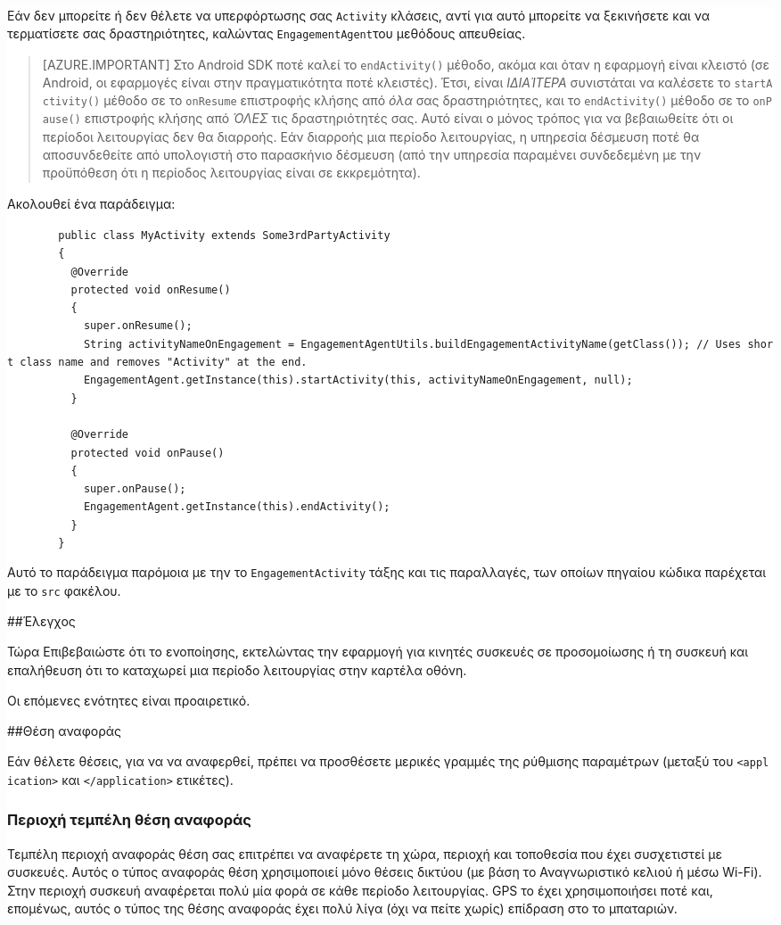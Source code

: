 Εάν δεν μπορείτε ή δεν θέλετε να υπερφόρτωσης σας `Activity` κλάσεις, αντί για αυτό μπορείτε να ξεκινήσετε και να τερματίσετε σας δραστηριότητες, καλώντας `EngagementAgent`του μεθόδους απευθείας.

> [AZURE.IMPORTANT] Στο Android SDK ποτέ καλεί το `endActivity()` μέθοδο, ακόμα και όταν η εφαρμογή είναι κλειστό (σε Android, οι εφαρμογές είναι στην πραγματικότητα ποτέ κλειστές). Έτσι, είναι *ΙΔΙΑΊΤΕΡΑ* συνιστάται να καλέσετε το `startActivity()` μέθοδο σε το `onResume` επιστροφής κλήσης από *όλα* σας δραστηριότητες, και το `endActivity()` μέθοδο σε το `onPause()` επιστροφής κλήσης από *ΌΛΕΣ* τις δραστηριότητές σας. Αυτό είναι ο μόνος τρόπος για να βεβαιωθείτε ότι οι περίοδοι λειτουργίας δεν θα διαρροής. Εάν διαρροής μια περίοδο λειτουργίας, η υπηρεσία δέσμευση ποτέ θα αποσυνδεθείτε από υπολογιστή στο παρασκήνιο δέσμευση (από την υπηρεσία παραμένει συνδεδεμένη με την προϋπόθεση ότι η περίοδος λειτουργίας είναι σε εκκρεμότητα).

Ακολουθεί ένα παράδειγμα:

            public class MyActivity extends Some3rdPartyActivity
            {
              @Override
              protected void onResume()
              {
                super.onResume();
                String activityNameOnEngagement = EngagementAgentUtils.buildEngagementActivityName(getClass()); // Uses short class name and removes "Activity" at the end.
                EngagementAgent.getInstance(this).startActivity(this, activityNameOnEngagement, null);
              }

              @Override
              protected void onPause()
              {
                super.onPause();
                EngagementAgent.getInstance(this).endActivity();
              }
            }

Αυτό το παράδειγμα παρόμοια με την το `EngagementActivity` τάξης και τις παραλλαγές, των οποίων πηγαίου κώδικα παρέχεται με το `src` φακέλου.

##<a name="test"></a>Έλεγχος

Τώρα Επιβεβαιώστε ότι το ενοποίησης, εκτελώντας την εφαρμογή για κινητές συσκευές σε προσομοίωσης ή τη συσκευή και επαλήθευση ότι το καταχωρεί μια περίοδο λειτουργίας στην καρτέλα οθόνη.

Οι επόμενες ενότητες είναι προαιρετικό.

##<a name="location-reporting"></a>Θέση αναφοράς

Εάν θέλετε θέσεις, για να να αναφερθεί, πρέπει να προσθέσετε μερικές γραμμές της ρύθμισης παραμέτρων (μεταξύ του `<application>` και `</application>` ετικέτες).

### <a name="lazy-area-location-reporting"></a>Περιοχή τεμπέλη θέση αναφοράς

Τεμπέλη περιοχή αναφοράς θέση σας επιτρέπει να αναφέρετε τη χώρα, περιοχή και τοποθεσία που έχει συσχετιστεί με συσκευές. Αυτός ο τύπος αναφοράς θέση χρησιμοποιεί μόνο θέσεις δικτύου (με βάση το Αναγνωριστικό κελιού ή μέσω Wi-Fi). Στην περιοχή συσκευή αναφέρεται πολύ μία φορά σε κάθε περίοδο λειτουργίας. GPS το έχει χρησιμοποιήσει ποτέ και, επομένως, αυτός ο τύπος της θέσης αναφοράς έχει πολύ λίγα (όχι να πείτε χωρίς) επίδραση στο το μπαταριών.


[Device API]: http://go.microsoft.com/?linkid=9876094